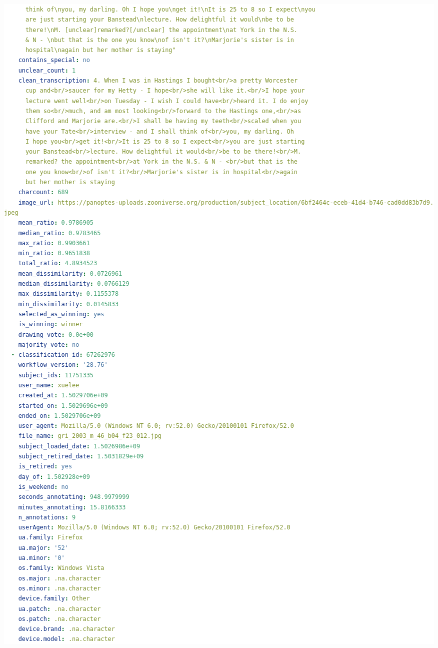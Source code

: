 ```yaml
      think of\nyou, my darling. Oh I hope you\nget it!\nIt is 25 to 8 so I expect\nyou
      are just starting your Banstead\nlecture. How delightful it would\nbe to be
      there!\nM. [unclear]remarked?[/unclear] the appointment\nat York in the N.S.
      & N - \nbut that is the one you know\nof isn't it?\nMarjorie's sister is in
      hospital\nagain but her mother is staying"
    contains_special: no
    unclear_count: 1
    clean_transcription: 4. When I was in Hastings I bought<br/>a pretty Worcester
      cup and<br/>saucer for my Hetty - I hope<br/>she will like it.<br/>I hope your
      lecture went well<br/>on Tuesday - I wish I could have<br/>heard it. I do enjoy
      them so<br/>much, and am most looking<br/>forward to the Hastings one,<br/>as
      Clifford and Marjorie are.<br/>I shall be having my teeth<br/>scaled when you
      have your Tate<br/>interview - and I shall think of<br/>you, my darling. Oh
      I hope you<br/>get it!<br/>It is 25 to 8 so I expect<br/>you are just starting
      your Banstead<br/>lecture. How delightful it would<br/>be to be there!<br/>M.
      remarked? the appointment<br/>at York in the N.S. & N - <br/>but that is the
      one you know<br/>of isn't it?<br/>Marjorie's sister is in hospital<br/>again
      but her mother is staying
    charcount: 689
    image_url: https://panoptes-uploads.zooniverse.org/production/subject_location/6bf2464c-eceb-41d4-b746-cad0dd83b7d9.jpeg
    mean_ratio: 0.9786905
    median_ratio: 0.9783465
    max_ratio: 0.9903661
    min_ratio: 0.9651838
    total_ratio: 4.8934523
    mean_dissimilarity: 0.0726961
    median_dissimilarity: 0.0766129
    max_dissimilarity: 0.1155378
    min_dissimilarity: 0.0145833
    selected_as_winning: yes
    is_winning: winner
    drawing_vote: 0.0e+00
    majority_vote: no
  - classification_id: 67262976
    workflow_version: '28.76'
    subject_ids: 11751335
    user_name: xuelee
    created_at: 1.5029706e+09
    started_on: 1.5029696e+09
    ended_on: 1.5029706e+09
    user_agent: Mozilla/5.0 (Windows NT 6.0; rv:52.0) Gecko/20100101 Firefox/52.0
    file_name: gri_2003_m_46_b04_f23_012.jpg
    subject_loaded_date: 1.5026986e+09
    subject_retired_date: 1.5031829e+09
    is_retired: yes
    day_of: 1.502928e+09
    is_weekend: no
    seconds_annotating: 948.9979999
    minutes_annotating: 15.8166333
    n_annotations: 9
    userAgent: Mozilla/5.0 (Windows NT 6.0; rv:52.0) Gecko/20100101 Firefox/52.0
    ua.family: Firefox
    ua.major: '52'
    ua.minor: '0'
    os.family: Windows Vista
    os.major: .na.character
    os.minor: .na.character
    device.family: Other
    ua.patch: .na.character
    os.patch: .na.character
    device.brand: .na.character
    device.model: .na.character
```